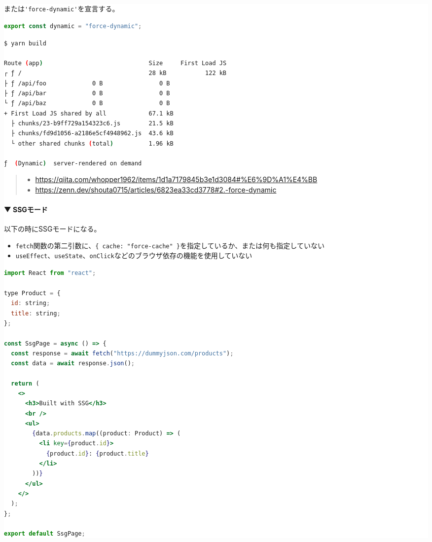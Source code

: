 または`'force-dynamic'`を宣言する。

```jsx
export const dynamic = "force-dynamic";
```

```bash
$ yarn build

Route (app)                              Size     First Load JS
┌ ƒ /                                    28 kB           122 kB
├ ƒ /api/foo             0 B                0 B
├ ƒ /api/bar             0 B                0 B
└ ƒ /api/baz             0 B                0 B
+ First Load JS shared by all            67.1 kB
  ├ chunks/23-b9ff729a154323c6.js        21.5 kB
  ├ chunks/fd9d1056-a2186e5cf4948962.js  43.6 kB
  └ other shared chunks (total)          1.96 kB

ƒ  (Dynamic)  server-rendered on demand
```

> - https://qiita.com/whopper1962/items/1d1a7179845b3e1d3084#%E6%9D%A1%E4%BB
> - https://zenn.dev/shouta0715/articles/6823ea33cd3778#2.-force-dynamic

#### ▼ SSGモード

以下の時にSSGモードになる。

- `fetch`関数の第二引数に、`{ cache: "force-cache" }`を指定しているか、または何も指定していない
- `useEffect`、`useState`、`onClick`などのブラウザ依存の機能を使用していない

```jsx
import React from "react";

type Product = {
  id: string;
  title: string;
};

const SsgPage = async () => {
  const response = await fetch("https://dummyjson.com/products");
  const data = await response.json();

  return (
    <>
      <h3>Built with SSG</h3>
      <br />
      <ul>
        {data.products.map((product: Product) => (
          <li key={product.id}>
            {product.id}: {product.title}
          </li>
        ))}
      </ul>
    </>
  );
};

export default SsgPage;
```
